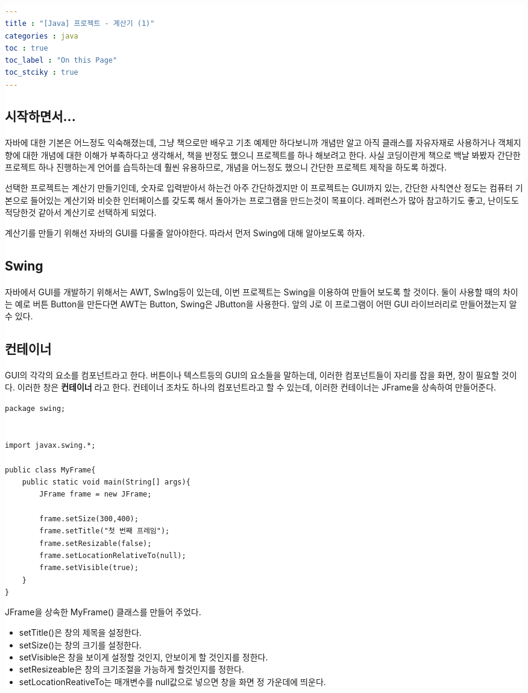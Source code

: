 ```yaml
---
title : "[Java] 프로젝트 - 계산기 (1)"
categories : java
toc : true
toc_label : "On this Page"
toc_stciky : true
---
```

## 시작하면서...
자바에 대한 기본은 어느정도 익숙해졌는데, 그냥 책으로만 배우고 기초 예제만 하다보니까 개념만 알고 아직 클래스를 자유자재로 사용하거나 객체지향에 대한 개념에 대한 이해가 부족하다고 생각해서, 책을 반정도 했으니 프로젝트를 하나 해보려고 한다. 사실 코딩이란게 책으로 백날 봐봤자 간단한 프로젝트 하나 진행하는게 언어를 습득하는데 훨씬 유용하므로, 개념을 어느정도 했으니 간단한 프로젝트 제작을 하도록 하겠다.

선택한 프로젝트는 계산기 만들기인데, 숫자로 입력받아서 하는건 아주 간단하겠지만 이 프로젝트는 GUI까지 있는, 간단한 사칙연산 정도는 컴퓨터 기본으로 들어있는 계산기와 비슷한 인터페이스를 갖도록 해서 돌아가는 프로그램을 만드는것이 목표이다.
레퍼런스가 많아 참고하기도 좋고, 난이도도 적당한것 같아서 계산기로 선택하게 되었다.

계산기를 만들기 위해선 자바의 GUI를 다룰줄 알아야한다. 따라서 먼저 Swing에 대해 알아보도록 하자.

## Swing
자바에서 GUI를 개발하기 위해서는 AWT, SwIng등이 있는데, 이번 프로젝트는 Swing을 이용하여 만들어 보도록 할 것이다. 둘이 사용할 때의 차이는 예로 버튼 Button을 만든다면 AWT는 Button, Swing은 JButton을 사용한다. 앞의 J로 이 프로그램이 어떤 GUI 라이브러리로 만들어졌는지 알 수 있다.

## 컨테이너
GUI의 각각의 요소를 컴포넌트라고 한다. 버튼이나 텍스트등의 GUI의 요소들을 말하는데, 이러한 컴포넌트들이 자리를 잡을 화면, 창이 필요할 것이다. 이러한 창은 **컨테이너** 라고 한다. 컨테이너 조차도 하나의 컴포넌트라고 할 수 있는데, 이러한 컨테이너는 JFrame을 상속하여 만들어준다.
```
package swing;


import javax.swing.*;

public class MyFrame{
    public static void main(String[] args){
        JFrame frame = new JFrame;
        
        frame.setSize(300,400);
        frame.setTitle("첫 번째 프레임");
        frame.setResizable(false);
        frame.setLocationRelativeTo(null);
        frame.setVisible(true);
    }
}
```
JFrame을 상속한 MyFrame() 클래스를 만들어 주었다.

* setTitle()은 창의 제목을 설정한다.
* setSize()는 창의 크기를 설정한다.
* setVisible은 창을 보이게 설정할 것인지, 안보이게 할 것인지를 정한다.
* setResizeable은 창의 크기조절을 가능하게 할것인지를 정한다.
* setLocationReativeTo는 매개변수를 null값으로 넣으면 창을 화면 정 가운데에 띄운다.
